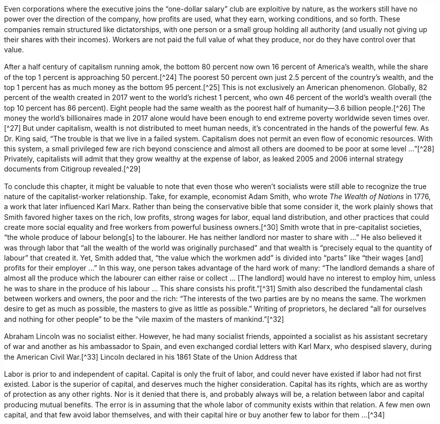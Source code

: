 Even corporations where the executive joins the “one-dollar salary” club are exploitive by nature, as the workers still have no power over the direction of the company, how profits are used, what they earn, working conditions, and so forth. These companies remain structured like dictatorships, with one person or a small group holding all authority (and usually not giving up their shares with their incomes). Workers are not paid the full value of what they produce, nor do they have control over that value.

After a half century of capitalism running amok, the bottom 80 percent now own 16 percent of America’s wealth, while the share of the top 1 percent is approaching 50 percent.[^24] The poorest 50 percent own just 2.5 percent of the country’s wealth, and the top 1 percent has as much money as the bottom 95 percent.[^25] This is not exclusively an American phenomenon. Globally, 82 percent of the wealth created in 2017 went to the world’s richest 1 percent, who own 46 percent of the world’s wealth overall (the top 10 percent has 86 percent). Eight people had the same wealth as the poorest half of humanity—3.6 billion people.[^26] The money the world’s billionaires made in 2017 alone would have been enough to end extreme poverty worldwide seven times over.[^27] But under capitalism, wealth is not distributed to meet human needs, it’s concentrated in the hands of the powerful few. As Dr. King said, “The trouble is that we live in a failed system. Capitalism does not permit an even flow of economic resources. With this system, a small privileged few are rich beyond conscience and almost all others are doomed to be poor at some level …”[^28] Privately, capitalists will admit that they grow wealthy at the expense of labor, as leaked 2005 and 2006 internal strategy documents from Citigroup revealed.[^29]

To conclude this chapter, it might be valuable to note that even those who weren’t socialists were still able to recognize the true nature of the capitalist-worker relationship. Take, for example, economist Adam Smith, who wrote _The Wealth of Nations_ in 1776, a work that later influenced Karl Marx. Rather than being the conservative bible that some consider it, the work plainly shows that Smith favored higher taxes on the rich, low profits, strong wages for labor, equal land distribution, and other practices that could create more social equality and free workers from powerful business owners.[^30] Smith wrote that in pre-capitalist societies, “the whole produce of labour belong[s] to the labourer. He has neither landlord nor master to share with …” He also believed it was through labor that “all the wealth of the world was originally purchased” and that wealth is “precisely equal to the quantity of labour” that created it. Yet, Smith added that, “the value which the workmen add” is divided into “parts” like “their wages [and] profits for their employer …” In this way, one person takes advantage of the hard work of many: “The landlord demands a share of almost all the produce which the labourer can either raise or collect … [The landlord] would have no interest to employ him, unless he was to share in the produce of his labour … This share consists his profit.”[^31] Smith also described the fundamental clash between workers and owners, the poor and the rich: “The interests of the two parties are by no means the same. The workmen desire to get as much as possible, the masters to give as little as possible.” Writing of proprietors, he declared “all for ourselves and nothing for other people” to be the “vile maxim of the masters of mankind.”[^32]

Abraham Lincoln was no socialist either. However, he had many socialist friends, appointed a socialist as his assistant secretary of war and another as his ambassador to Spain, and even exchanged cordial letters with Karl Marx, who despised slavery, during the American Civil War.[^33] Lincoln declared in his 1861 State of the Union Address that

Labor is prior to and independent of capital. Capital is only the fruit of labor, and could never have existed if labor had not first existed. Labor is the superior of capital, and deserves much the higher consideration. Capital has its rights, which are as worthy of protection as any other rights. Nor is it denied that there is, and probably always will be, a relation between labor and capital producing mutual benefits. The error is in assuming that the whole labor of community exists within that relation. A few men own capital, and that few avoid labor themselves, and with their capital hire or buy another few to labor for them …[^34]
